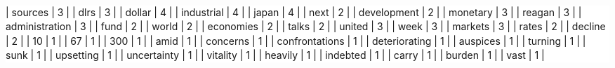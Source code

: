 | sources        | 3                             |
| dlrs           | 3                             |
| dollar         | 4                             |
| industrial     | 4                             |
| japan          | 4                             |
| next           | 2                             |
| development    | 2                             |
| monetary       | 3                             |
| reagan         | 3                             |
| administration | 3                             |
| fund           | 2                             |
| world          | 2                             |
| economies      | 2                             |
| talks          | 2                             |
| united         | 3                             |
| week           | 3                             |
| markets        | 3                             |
| rates          | 2                             |
| decline        | 2                             |
| 10             | 1                             |
| 67             | 1                             |
| 300            | 1                             |
| amid           | 1                             |
| concerns       | 1                             |
| confrontations | 1                             |
| deteriorating  | 1                             |
| auspices       | 1                             |
| turning        | 1                             |
| sunk           | 1                             |
| upsetting      | 1                             |
| uncertainty    | 1                             |
| vitality       | 1                             |
| heavily        | 1                             |
| indebted       | 1                             |
| carry          | 1                             |
| burden         | 1                             |
| vast           | 1                             |